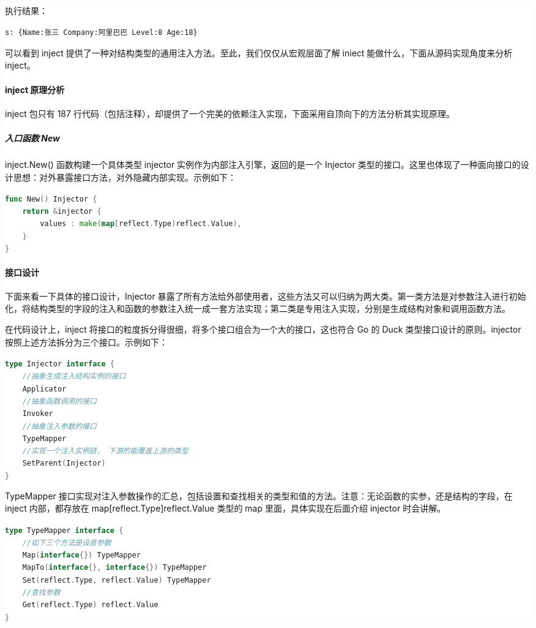执行结果：

```text
s: {Name:张三 Company:阿里巴巴 Level:8 Age:18}
```

可以看到 inject 提供了一种对结构类型的通用注入方法。至此，我们仅仅从宏观层面了解 iniect 能做什么，下面从源码实现角度来分析 inject。

#### inject 原理分析

inject 包只有 187 行代码（包括注释），却提供了一个完美的依赖注入实现，下面采用自顶向下的方法分析其实现原理。

##### 入口函数 New

inject.New() 函数构建一个具体类型 injector 实例作为内部注入引擎，返回的是一个 Injector 类型的接口。这里也体现了一种面向接口的设计思想：对外暴露接口方法，对外隐藏内部实现。示例如下：

```go
func New() Injector {
    return &injector {
        values : make(map[reflect.Type)reflect.Value),
    }
}
```

#### 接口设计

下面来看一下具体的接口设计，Injector 暴露了所有方法给外部使用者，这些方法又可以归纳为两大类。第一类方法是对参数注入进行初始化，将结构类型的字段的注入和函数的参数注入统一成一套方法实现；第二类是专用注入实现，分别是生成结构对象和调用函数方法。

在代码设计上，inject 将接口的粒度拆分得很细，将多个接口组合为一个大的接口，这也符合 Go 的 Duck 类型接口设计的原则。injector 按照上述方法拆分为三个接口。示例如下：

```go
type Injector interface {
    //抽象生成注入结构实例的接口
    Applicator
    //抽象函数调用的接口
    Invoker
    //抽象注入参数的接口
    TypeMapper
    //实现一个注入实例链， 下游的能覆盖上游的类型
    SetParent(Injector)
}
```

TypeMapper 接口实现对注入参数操作的汇总，包括设置和查找相关的类型和值的方法。注意：无论函数的实参，还是结构的字段，在 inject 内部，都存放在 map[reflect.Type]reflect.Value 类型的 map 里面，具体实现在后面介绍 injector 时会讲解。

```go
type TypeMapper interface {
    //如下三个方法是设直参数
    Map(interface{}) TypeMapper
    MapTo(interface{}, interface{}) TypeMapper
    Set(reflect.Type, reflect.Value) TypeMapper
    //查找参数
    Get(reflect.Type) reflect.Value
}
```
